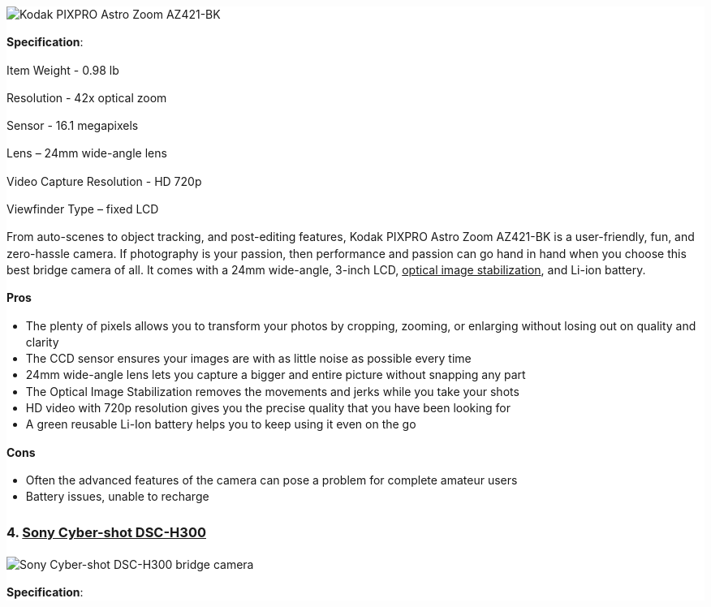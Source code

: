![Kodak PIXPRO Astro Zoom AZ421-BK](https://images.wondershare.com/filmora/filmorapro/kodak-pixpro-astro-zoom-az421-bk.jpg)


<iframe width="560" height="315" src="https://www.youtube.com/embed/4DJKH1uY7P0?si=tCG66XVlbwSKoATj" title="YouTube video player" frameborder="0" allow="accelerometer; autoplay; clipboard-write; encrypted-media; gyroscope; picture-in-picture; web-share" referrerpolicy="strict-origin-when-cross-origin" allowfullscreen></iframe>


**Specification**:

Item Weight - 0.98 lb

Resolution - 42x optical zoom

Sensor - 16.1 megapixels

Lens – 24mm wide-angle lens

Video Capture Resolution - HD 720p

Viewfinder Type – fixed LCD

From auto-scenes to object tracking, and post-editing features, Kodak PIXPRO Astro Zoom AZ421-BK is a user-friendly, fun, and zero-hassle camera. If photography is your passion, then performance and passion can go hand in hand when you choose this best bridge camera of all. It comes with a 24mm wide-angle, 3-inch LCD, [optical image stabilization](https://www.howtogeek.com/367373/whats-the-difference-between-optical-and-digital-image-stabilization/), and Li-ion battery.

**Pros**

* The plenty of pixels allows you to transform your photos by cropping, zooming, or enlarging without losing out on quality and clarity
* The CCD sensor ensures your images are with as little noise as possible every time
* 24mm wide-angle lens lets you capture a bigger and entire picture without snapping any part
* The Optical Image Stabilization removes the movements and jerks while you take your shots
* HD video with 720p resolution gives you the precise quality that you have been looking for
* A green reusable Li-Ion battery helps you to keep using it even on the go

**Cons**

* Often the advanced features of the camera can pose a problem for complete amateur users
* Battery issues, unable to recharge


<iframe width="560" height="315" src="https://www.youtube.com/embed/X18Dq7rV-xI?si=twFfXIPD0TFmC5EM" title="YouTube video player" frameborder="0" allow="accelerometer; autoplay; clipboard-write; encrypted-media; gyroscope; picture-in-picture; web-share" referrerpolicy="strict-origin-when-cross-origin" allowfullscreen></iframe>


### 4. [Sony Cyber-shot DSC-H300](https://www.amazon.com/Sony-Cyber-shot-DSC-H300-Digital-Camera/dp/B00YSU4I5Q/ref=sr%5F1%5F2?keywords=Bridge+Camera+for+beginner&qid=1583303913&sr=8-2)

![Sony Cyber-shot DSC-H300 bridge camera](https://images.wondershare.com/filmora/filmorapro/sony-cyber-shot-dsc-h300.jpg)

**Specification**:
